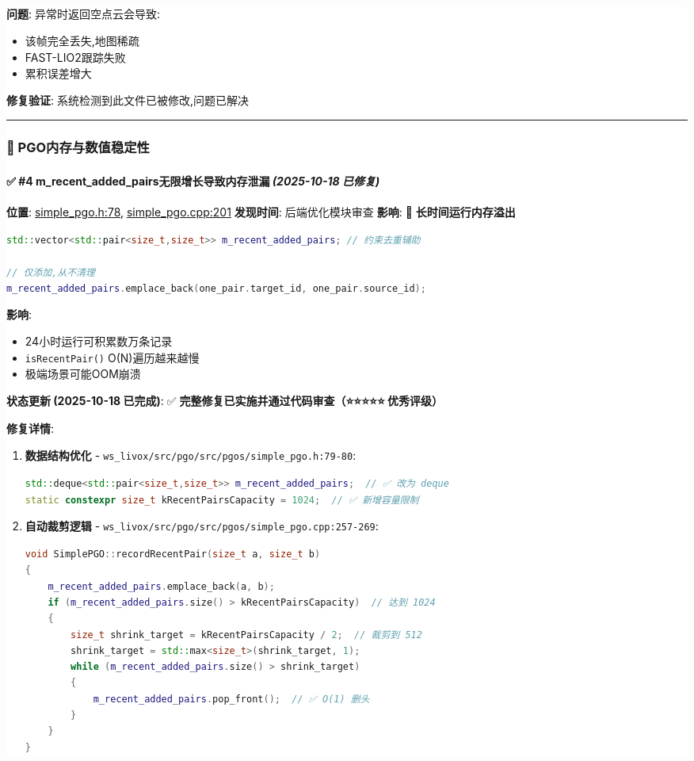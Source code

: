 **问题**: 异常时返回空点云会导致:
- 该帧完全丢失,地图稀疏
- FAST-LIO2跟踪失败
- 累积误差增大

**修复验证**: 系统检测到此文件已被修改,问题已解决

---

### 🚨 PGO内存与数值稳定性

#### ✅ #4 m_recent_added_pairs无限增长导致内存泄漏 *(2025-10-18 已修复)*
**位置**: [simple_pgo.h:78](ws_livox/src/pgo/src/pgos/simple_pgo.h#L78), [simple_pgo.cpp:201](ws_livox/src/pgo/src/pgos/simple_pgo.cpp#L201)
**发现时间**: 后端优化模块审查
**影响**: 🔴 **长时间运行内存溢出**

```cpp
std::vector<std::pair<size_t,size_t>> m_recent_added_pairs; // 约束去重辅助

// 仅添加,从不清理
m_recent_added_pairs.emplace_back(one_pair.target_id, one_pair.source_id);
```

**影响**:
- 24小时运行可积累数万条记录
- `isRecentPair()` O(N)遍历越来越慢
- 极端场景可能OOM崩溃

**状态更新 (2025-10-18 已完成)**:
✅ **完整修复已实施并通过代码审查（⭐⭐⭐⭐⭐ 优秀评级）**

**修复详情**:

1. **数据结构优化** - `ws_livox/src/pgo/src/pgos/simple_pgo.h:79-80`:
   ```cpp
   std::deque<std::pair<size_t,size_t>> m_recent_added_pairs;  // ✅ 改为 deque
   static constexpr size_t kRecentPairsCapacity = 1024;  // ✅ 新增容量限制
   ```

2. **自动裁剪逻辑** - `ws_livox/src/pgo/src/pgos/simple_pgo.cpp:257-269`:
   ```cpp
   void SimplePGO::recordRecentPair(size_t a, size_t b)
   {
       m_recent_added_pairs.emplace_back(a, b);
       if (m_recent_added_pairs.size() > kRecentPairsCapacity)  // 达到 1024
       {
           size_t shrink_target = kRecentPairsCapacity / 2;  // 裁剪到 512
           shrink_target = std::max<size_t>(shrink_target, 1);
           while (m_recent_added_pairs.size() > shrink_target)
           {
               m_recent_added_pairs.pop_front();  // ✅ O(1) 删头
           }
       }
   }
   ```
